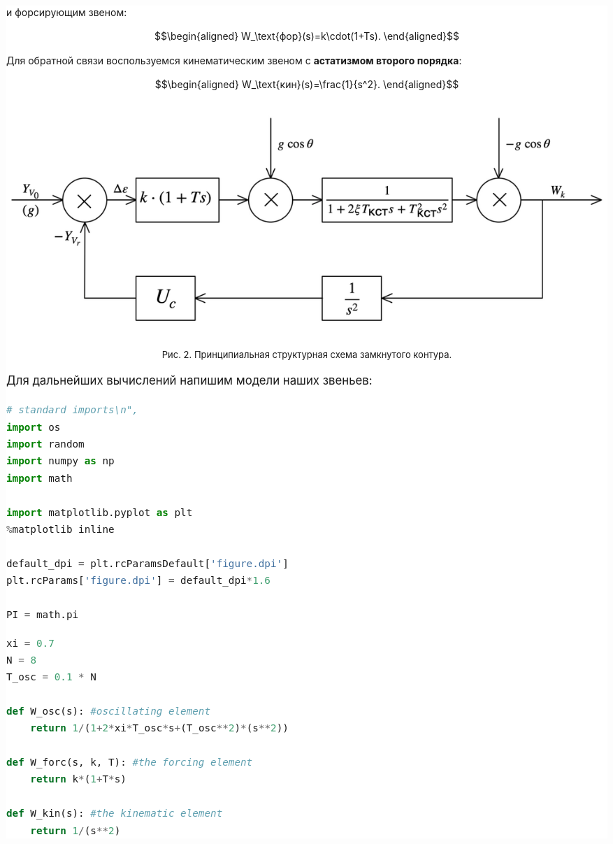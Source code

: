 и форсирующим звеном:


$$\begin{aligned}
W_\text{фор}(s)=k\cdot(1+Ts).
\end{aligned}$$

Для обратной связи воспользуемся кинематическим звеном с **астатизмом второго порядка**:

$$\begin{aligned}
W_\text{кин}(s)=\frac{1}{s^2}.
\end{aligned}$$

<img src="https://raw.githubusercontent.com/dart9905/EDU/master/Sem7/coursework/2.png" alt="https://raw.githubusercontent.com/dart9905/EDU/master/Sem7/coursework/2.png" width="900">

<p style="text-align: center;"><font size=2>Рис. 2. Принципиальная структурная схема замкнутого контура.<Big></font>

Для дальнейших вычислений напишим модели наших звеньев:


```python
# standard imports\n",
import os
import random
import numpy as np
import math

import matplotlib.pyplot as plt
%matplotlib inline

default_dpi = plt.rcParamsDefault['figure.dpi']
plt.rcParams['figure.dpi'] = default_dpi*1.6

PI = math.pi
```


```python
xi = 0.7
N = 8
T_osc = 0.1 * N

def W_osc(s): #oscillating element
    return 1/(1+2*xi*T_osc*s+(T_osc**2)*(s**2))

def W_forc(s, k, T): #the forcing element
    return k*(1+T*s)

def W_kin(s): #the kinematic element
    return 1/(s**2)
```
